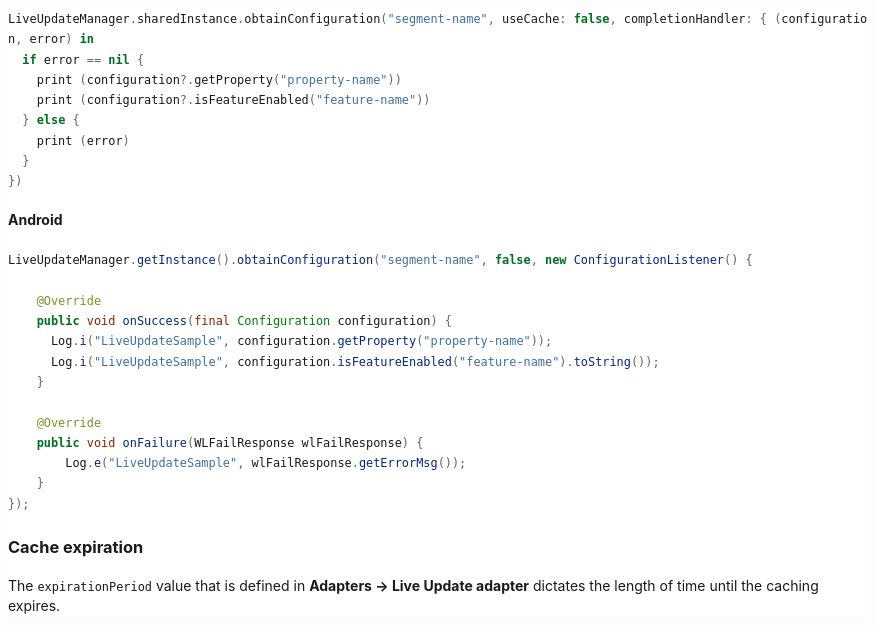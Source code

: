 ```swift
LiveUpdateManager.sharedInstance.obtainConfiguration("segment-name", useCache: false, completionHandler: { (configuration, error) in
  if error == nil {
    print (configuration?.getProperty("property-name"))
    print (configuration?.isFeatureEnabled("feature-name"))
  } else {
    print (error)
  }
})
```

#### Android

```java
LiveUpdateManager.getInstance().obtainConfiguration("segment-name", false, new ConfigurationListener() {

    @Override
    public void onSuccess(final Configuration configuration) {
      Log.i("LiveUpdateSample", configuration.getProperty("property-name"));
      Log.i("LiveUpdateSample", configuration.isFeatureEnabled("feature-name").toString());
    }

    @Override
    public void onFailure(WLFailResponse wlFailResponse) {
        Log.e("LiveUpdateSample", wlFailResponse.getErrorMsg());
    }
});
```

### Cache expiration
The `expirationPeriod` value that is defined in **Adapters → Live Update adapter** dictates the length of time until the caching expires.
